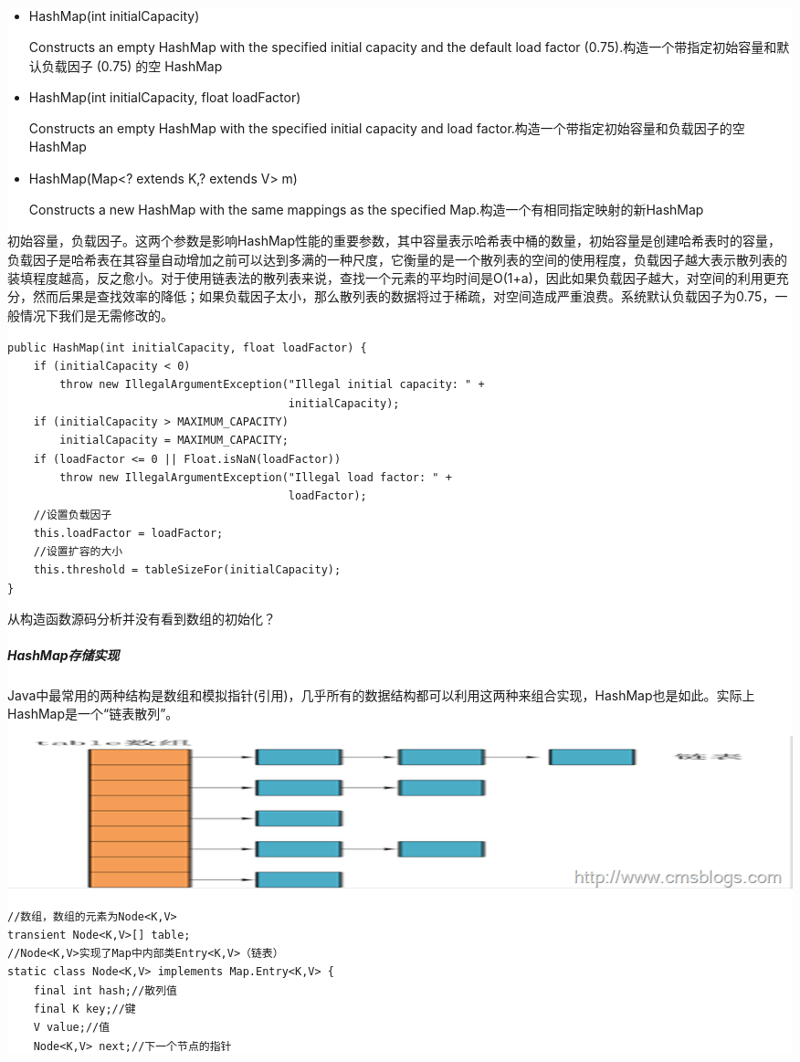 * HashMap(int initialCapacity)

  Constructs an empty HashMap with the specified initial capacity and the default load factor (0.75).构造一个带指定初始容量和默认负载因子 (0.75) 的空 HashMap

* HashMap(int initialCapacity, float loadFactor)

  Constructs an empty HashMap with the specified initial capacity and load factor.构造一个带指定初始容量和负载因子的空 HashMap

* HashMap(Map<? extends K,? extends V> m)

  Constructs a new HashMap with the same mappings as the specified Map.构造一个有相同指定映射的新HashMap

初始容量，负载因子。这两个参数是影响HashMap性能的重要参数，其中容量表示哈希表中桶的数量，初始容量是创建哈希表时的容量，负载因子是哈希表在其容量自动增加之前可以达到多满的一种尺度，它衡量的是一个散列表的空间的使用程度，负载因子越大表示散列表的装填程度越高，反之愈小。对于使用链表法的散列表来说，查找一个元素的平均时间是O(1+a)，因此如果负载因子越大，对空间的利用更充分，然而后果是查找效率的降低；如果负载因子太小，那么散列表的数据将过于稀疏，对空间造成严重浪费。系统默认负载因子为0.75，一般情况下我们是无需修改的。

    public HashMap(int initialCapacity, float loadFactor) {
        if (initialCapacity < 0)
            throw new IllegalArgumentException("Illegal initial capacity: " +
                                               initialCapacity);
        if (initialCapacity > MAXIMUM_CAPACITY)
            initialCapacity = MAXIMUM_CAPACITY;
        if (loadFactor <= 0 || Float.isNaN(loadFactor))
            throw new IllegalArgumentException("Illegal load factor: " +
                                               loadFactor);
        //设置负载因子
        this.loadFactor = loadFactor;
        //设置扩容的大小
        this.threshold = tableSizeFor(initialCapacity);
    }

从构造函数源码分析并没有看到数组的初始化？

##### HashMap存储实现

Java中最常用的两种结构是数组和模拟指针(引用)，几乎所有的数据结构都可以利用这两种来组合实现，HashMap也是如此。实际上HashMap是一个“链表散列”。

![](/img/api/23-1.png)

    //数组，数组的元素为Node<K,V>
    transient Node<K,V>[] table;
    //Node<K,V>实现了Map中内部类Entry<K,V>（链表）
    static class Node<K,V> implements Map.Entry<K,V> {
        final int hash;//散列值
        final K key;//键
        V value;//值
        Node<K,V> next;//下一个节点的指针
